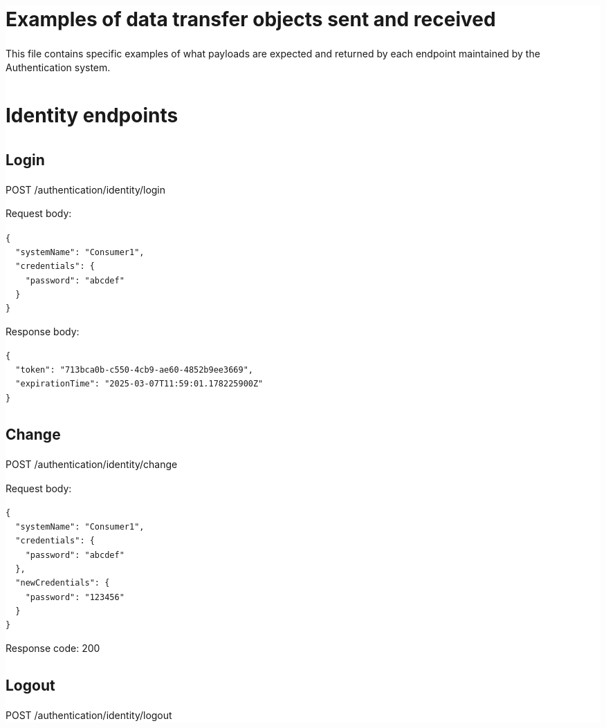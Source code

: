 # **Examples of data transfer objects sent and received**

This file contains specific examples of what payloads are expected and returned by each endpoint maintained by the Authentication system.

# Identity endpoints

## **Login**

  POST /authentication/identity/login
  
  Request body: 
  ~~~
  {
    "systemName": "Consumer1",
    "credentials": {
      "password": "abcdef"
    }
  }
  ~~~

  Response body:
  ~~~
  {
	"token": "713bca0b-c550-4cb9-ae60-4852b9ee3669",
	"expirationTime": "2025-03-07T11:59:01.178225900Z"
  }
  ~~~

## **Change**

  POST /authentication/identity/change
  
  Request body: 
  ~~~
  {
	"systemName": "Consumer1",
	"credentials": {
	  "password": "abcdef"
	},
	"newCredentials": {
	  "password": "123456"
	}
  }
  ~~~

  Response code: 200

## **Logout**

  POST /authentication/identity/logout
  